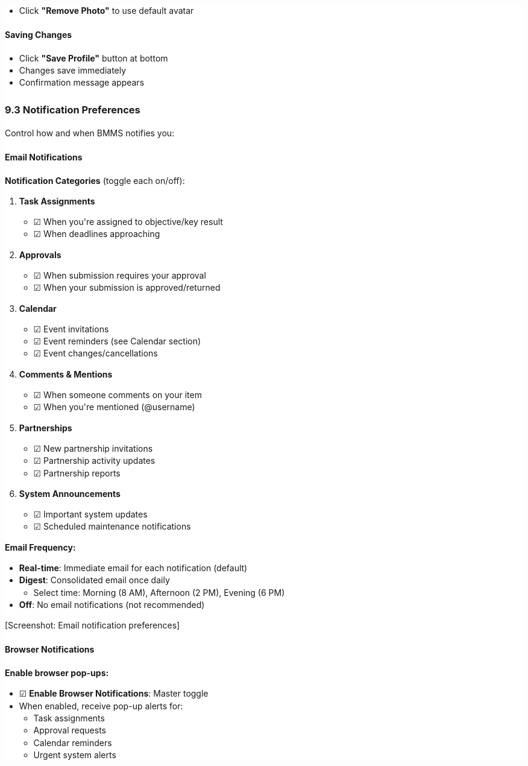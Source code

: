 - Click **"Remove Photo"** to use default avatar

#### Saving Changes

- Click **"Save Profile"** button at bottom
- Changes save immediately
- Confirmation message appears

### 9.3 Notification Preferences

Control how and when BMMS notifies you:

#### Email Notifications

**Notification Categories** (toggle each on/off):

1. **Task Assignments**
   - ☑ When you're assigned to objective/key result
   - ☑ When deadlines approaching

2. **Approvals**
   - ☑ When submission requires your approval
   - ☑ When your submission is approved/returned

3. **Calendar**
   - ☑ Event invitations
   - ☑ Event reminders (see Calendar section)
   - ☑ Event changes/cancellations

4. **Comments & Mentions**
   - ☑ When someone comments on your item
   - ☑ When you're mentioned (@username)

5. **Partnerships**
   - ☑ New partnership invitations
   - ☑ Partnership activity updates
   - ☑ Partnership reports

6. **System Announcements**
   - ☑ Important system updates
   - ☑ Scheduled maintenance notifications

**Email Frequency:**

- **Real-time**: Immediate email for each notification (default)
- **Digest**: Consolidated email once daily
  - Select time: Morning (8 AM), Afternoon (2 PM), Evening (6 PM)
- **Off**: No email notifications (not recommended)

[Screenshot: Email notification preferences]

#### Browser Notifications

**Enable browser pop-ups:**

- ☑ **Enable Browser Notifications**: Master toggle
- When enabled, receive pop-up alerts for:
  - Task assignments
  - Approval requests
  - Calendar reminders
  - Urgent system alerts
